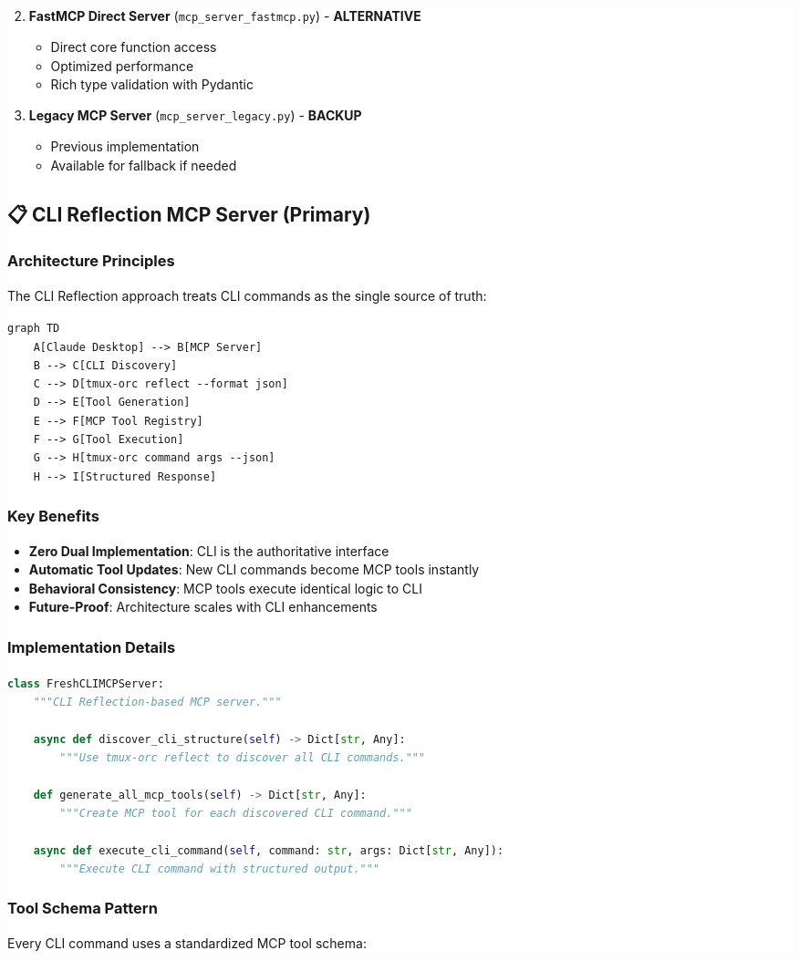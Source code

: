 2. **FastMCP Direct Server** (`mcp_server_fastmcp.py`) - **ALTERNATIVE**
   - Direct core function access
   - Optimized performance
   - Rich type validation with Pydantic

3. **Legacy MCP Server** (`mcp_server_legacy.py`) - **BACKUP**
   - Previous implementation
   - Available for fallback if needed

## 📋 CLI Reflection MCP Server (Primary)

### **Architecture Principles**

The CLI Reflection approach treats CLI commands as the single source of truth:

```mermaid
graph TD
    A[Claude Desktop] --> B[MCP Server]
    B --> C[CLI Discovery]
    C --> D[tmux-orc reflect --format json]
    D --> E[Tool Generation]
    E --> F[MCP Tool Registry]
    F --> G[Tool Execution]
    G --> H[tmux-orc command args --json]
    H --> I[Structured Response]
```

### **Key Benefits**

- **Zero Dual Implementation**: CLI is the authoritative interface
- **Automatic Tool Updates**: New CLI commands become MCP tools instantly
- **Behavioral Consistency**: MCP tools execute identical logic to CLI
- **Future-Proof**: Architecture scales with CLI enhancements

### **Implementation Details**

```python
class FreshCLIMCPServer:
    """CLI Reflection-based MCP server."""

    async def discover_cli_structure(self) -> Dict[str, Any]:
        """Use tmux-orc reflect to discover all CLI commands."""

    def generate_all_mcp_tools(self) -> Dict[str, Any]:
        """Create MCP tool for each discovered CLI command."""

    async def execute_cli_command(self, command: str, args: Dict[str, Any]):
        """Execute CLI command with structured output."""
```

### **Tool Schema Pattern**

Every CLI command uses a standardized MCP tool schema:
